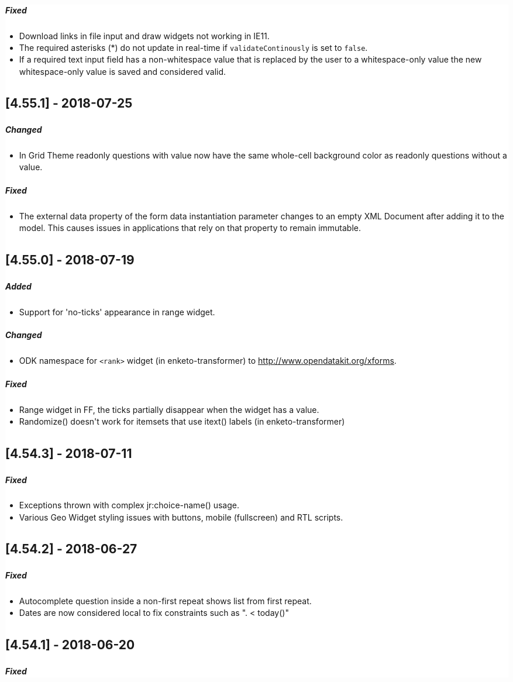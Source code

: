 ##### Fixed

-   Download links in file input and draw widgets not working in IE11.
-   The required asterisks (\*) do not update in real-time if `validateContinously` is set to `false`.
-   If a required text input field has a non-whitespace value that is replaced by the user to a whitespace-only value the new whitespace-only value is saved and considered valid.

## [4.55.1] - 2018-07-25

##### Changed

-   In Grid Theme readonly questions with value now have the same whole-cell background color as readonly questions without a value.

##### Fixed

-   The external data property of the form data instantiation parameter changes to an empty XML Document after adding it to the model. This causes issues in applications that rely on that property to remain immutable.

## [4.55.0] - 2018-07-19

##### Added

-   Support for 'no-ticks' appearance in range widget.

##### Changed

-   ODK namespace for `<rank>` widget (in enketo-transformer) to http://www.opendatakit.org/xforms.

##### Fixed

-   Range widget in FF, the ticks partially disappear when the widget has a value.
-   Randomize() doesn't work for itemsets that use itext() labels (in enketo-transformer)

## [4.54.3] - 2018-07-11

##### Fixed

-   Exceptions thrown with complex jr:choice-name() usage.
-   Various Geo Widget styling issues with buttons, mobile (fullscreen) and RTL scripts.

## [4.54.2] - 2018-06-27

##### Fixed

-   Autocomplete question inside a non-first repeat shows list from first repeat.
-   Dates are now considered local to fix constraints such as ". < today()"

## [4.54.1] - 2018-06-20

##### Fixed
